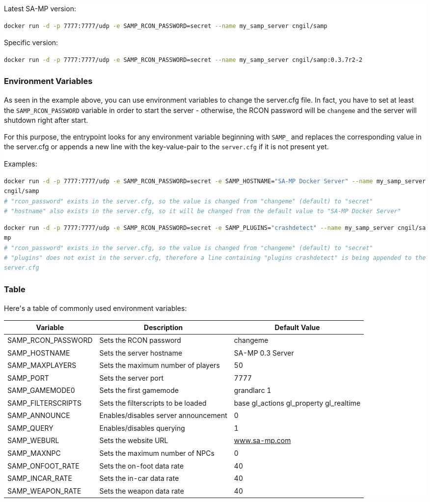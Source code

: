 Latest SA-MP version:
```bash
docker run -d -p 7777:7777/udp -e SAMP_RCON_PASSWORD=secret --name my_samp_server cngil/samp
```

Specific version:
```bash
docker run -d -p 7777:7777/udp -e SAMP_RCON_PASSWORD=secret --name my_samp_server cngil/samp:0.3.7r2-2
```

### Environment Variables

As seen in the example above, you can use environment variables to change the server.cfg file. In fact, you have to set at least the `SAMP_RCON_PASSWORD` variable in order to start the server - otherwise, the RCON password will be `changeme` and the server will shutdown right after start.

For this purpose, the entrypoint looks for any environment variable beginning with `SAMP_` and replaces the corresponding value in the server.cfg or appends a new line with the key-value-pair to the `server.cfg` if it is not present yet.

Examples:
```bash
docker run -d -p 7777:7777/udp -e SAMP_RCON_PASSWORD=secret -e SAMP_HOSTNAME="SA-MP Docker Server" --name my_samp_server cngil/samp
# "rcon_password" exists in the server.cfg, so the value is changed from "changeme" (default) to "secret"
# "hostname" also exists in the server.cfg, so it will be changed from the default value to "SA-MP Docker Server"
```

```bash
docker run -d -p 7777:7777/udp -e SAMP_RCON_PASSWORD=secret -e SAMP_PLUGINS="crashdetect" --name my_samp_server cngil/samp
# "rcon_password" exists in the server.cfg, so the value is changed from "changeme" (default) to "secret"
# "plugins" does not exist in the server.cfg, therefore a line containing "plugins crashdetect" is being appended to the server.cfg
```

### Table

Here's a table of commonly used environment variables:

| Variable            | Description                              | Default Value                  |
|---------------------|------------------------------------------|--------------------------------|
| SAMP_RCON_PASSWORD  | Sets the RCON password                   | changeme                       |
| SAMP_HOSTNAME       | Sets the server hostname                 | SA-MP 0.3 Server               |
| SAMP_MAXPLAYERS     | Sets the maximum number of players       | 50                             |
| SAMP_PORT           | Sets the server port                     | 7777                           |
| SAMP_GAMEMODE0      | Sets the first gamemode                  | grandlarc 1                    |
| SAMP_FILTERSCRIPTS  | Sets the filterscripts to be loaded      | base gl_actions gl_property gl_realtime |
| SAMP_ANNOUNCE       | Enables/disables server announcement     | 0                              |
| SAMP_QUERY          | Enables/disables querying                | 1                              |
| SAMP_WEBURL         | Sets the website URL                     | www.sa-mp.com                  |
| SAMP_MAXNPC         | Sets the maximum number of NPCs          | 0                              |
| SAMP_ONFOOT_RATE    | Sets the on-foot data rate               | 40                             |
| SAMP_INCAR_RATE     | Sets the in-car data rate                | 40                             |
| SAMP_WEAPON_RATE    | Sets the weapon data rate                | 40                             |